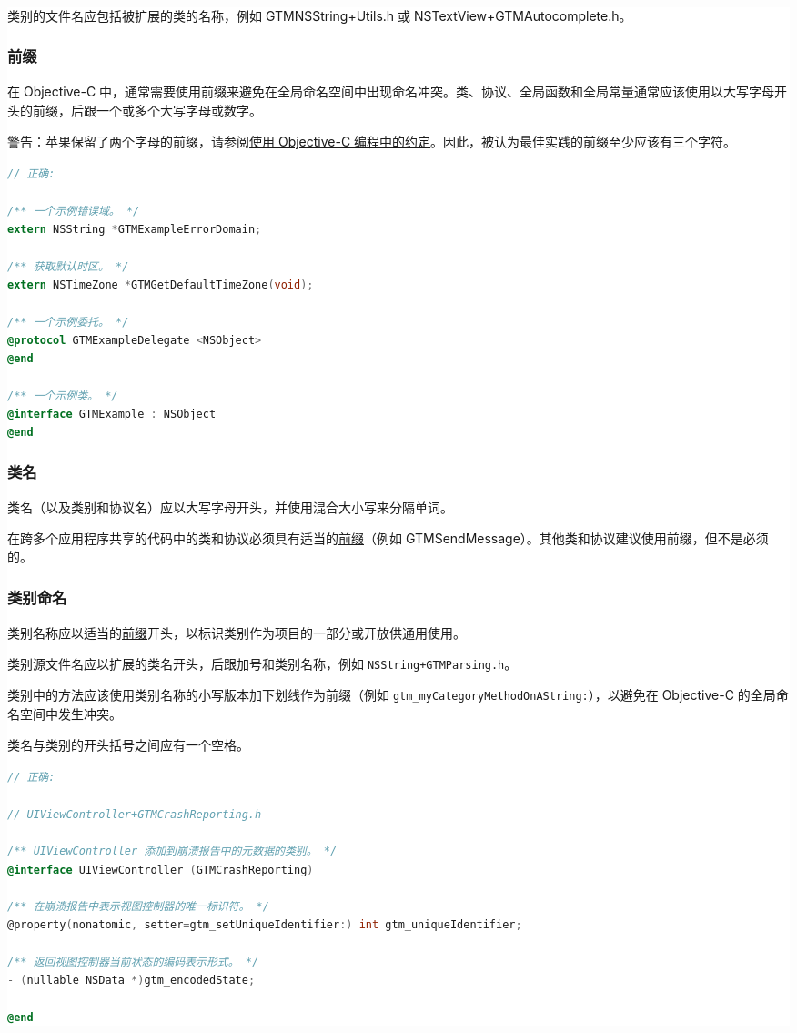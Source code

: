 类别的文件名应包括被扩展的类的名称，例如 GTMNSString+Utils.h 或 NSTextView+GTMAutocomplete.h。

### 前缀

在 Objective-C 中，通常需要使用前缀来避免在全局命名空间中出现命名冲突。类、协议、全局函数和全局常量通常应该使用以大写字母开头的前缀，后跟一个或多个大写字母或数字。

警告：苹果保留了两个字母的前缀，请参阅[使用 Objective-C 编程中的约定](https://developer.apple.com/library/archive/documentation/Cocoa/Conceptual/ProgrammingWithObjectiveC/Conventions/Conventions.html)。因此，被认为最佳实践的前缀至少应该有三个字符。

```objectivec 
// 正确:

/** 一个示例错误域。 */
extern NSString *GTMExampleErrorDomain;

/** 获取默认时区。 */
extern NSTimeZone *GTMGetDefaultTimeZone(void);

/** 一个示例委托。 */
@protocol GTMExampleDelegate <NSObject>
@end

/** 一个示例类。 */
@interface GTMExample : NSObject
@end

```

### 类名

类名（以及类别和协议名）应以大写字母开头，并使用混合大小写来分隔单词。

在跨多个应用程序共享的代码中的类和协议必须具有适当的[前缀](#前缀)（例如 GTMSendMessage）。其他类和协议建议使用前缀，但不是必须的。

### 类别命名

类别名称应以适当的[前缀](#前缀)开头，以标识类别作为项目的一部分或开放供通用使用。

类别源文件名应以扩展的类名开头，后跟加号和类别名称，例如 `NSString+GTMParsing.h`。

类别中的方法应该使用类别名称的小写版本加下划线作为前缀（例如 `gtm_myCategoryMethodOnAString:`），以避免在 Objective-C 的全局命名空间中发生冲突。

类名与类别的开头括号之间应有一个空格。

```objectivec 
// 正确:

// UIViewController+GTMCrashReporting.h

/** UIViewController 添加到崩溃报告中的元数据的类别。 */
@interface UIViewController (GTMCrashReporting)

/** 在崩溃报告中表示视图控制器的唯一标识符。 */
@property(nonatomic, setter=gtm_setUniqueIdentifier:) int gtm_uniqueIdentifier;

/** 返回视图控制器当前状态的编码表示形式。 */
- (nullable NSData *)gtm_encodedState;

@end
```
